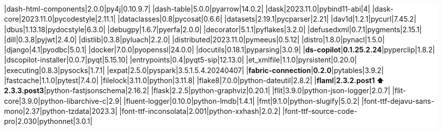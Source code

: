 |dash-html-components|2.0.0|py4j|0.10.9.7|
|dash-table|5.0.0|pyarrow|14.0.2|
|dask|2023.11.0|pybind11-abi|4|
|dask-core|2023.11.0|pycodestyle|2.11.1|
|dataclasses|0.8|pycosat|0.6.6|
|datasets|2.19.1|pycparser|2.21|
|dav1d|1.2.1|pycurl|7.45.2|
|dbus|1.13.18|pydocstyle|6.3.0|
|debugpy|1.6.7|pyerfa|2.0.0|
|decorator|5.1.1|pyflakes|3.2.0|
|defusedxml|0.7.1|pygments|2.15.1|
|dill|0.3.8|pyjwt|2.4.0|
|distlib|0.3.8|pyluach|2.2.0|
|distributed|2023.11.0|pymeeus|0.5.12|
|distro|1.8.0|pynacl|1.5.0|
|django|4.1|pyodbc|5.0.1|
|docker|7.0.0|pyopenssl|24.0.0|
|docutils|0.18.1|pyparsing|3.0.9|
|**ds-copilot**|**0.1.25.2.24**|pyperclip|1.8.2|
|dscopilot-installer|0.0.7|pyqt|5.15.10|
|entrypoints|0.4|pyqt5-sip|12.13.0|
|et_xmlfile|1.1.0|pyrsistent|0.20.0|
|executing|0.8.3|pysocks|1.7.1|
|expat|2.5.0|pyspark|3.5.1.5.4.20240407|
|**fabric-connection**|**0.2.0**|pytables|3.9.2|
|fastcache|1.1.0|pytest|7.4.0|
|filelock|3.11.0|python|3.11.8|
|flake8|7.0.0|python-dateutil|2.8.2|
|**flaml**|**2.3.2.post1 ⬆️ 2.3.3.post3**|python-fastjsonschema|2.16.2|
|flask|2.2.5|python-graphviz|0.20.1|
|flit|3.9.0|python-json-logger|2.0.7|
|flit-core|3.9.0|python-libarchive-c|2.9|
|fluent-logger|0.10.0|python-lmdb|1.4.1|
|fmt|9.1.0|python-slugify|5.0.2|
|font-ttf-dejavu-sans-mono|2.37|python-tzdata|2023.3|
|font-ttf-inconsolata|2.001|python-xxhash|2.0.2|
|font-ttf-source-code-pro|2.030|pythonnet|3.0.1|